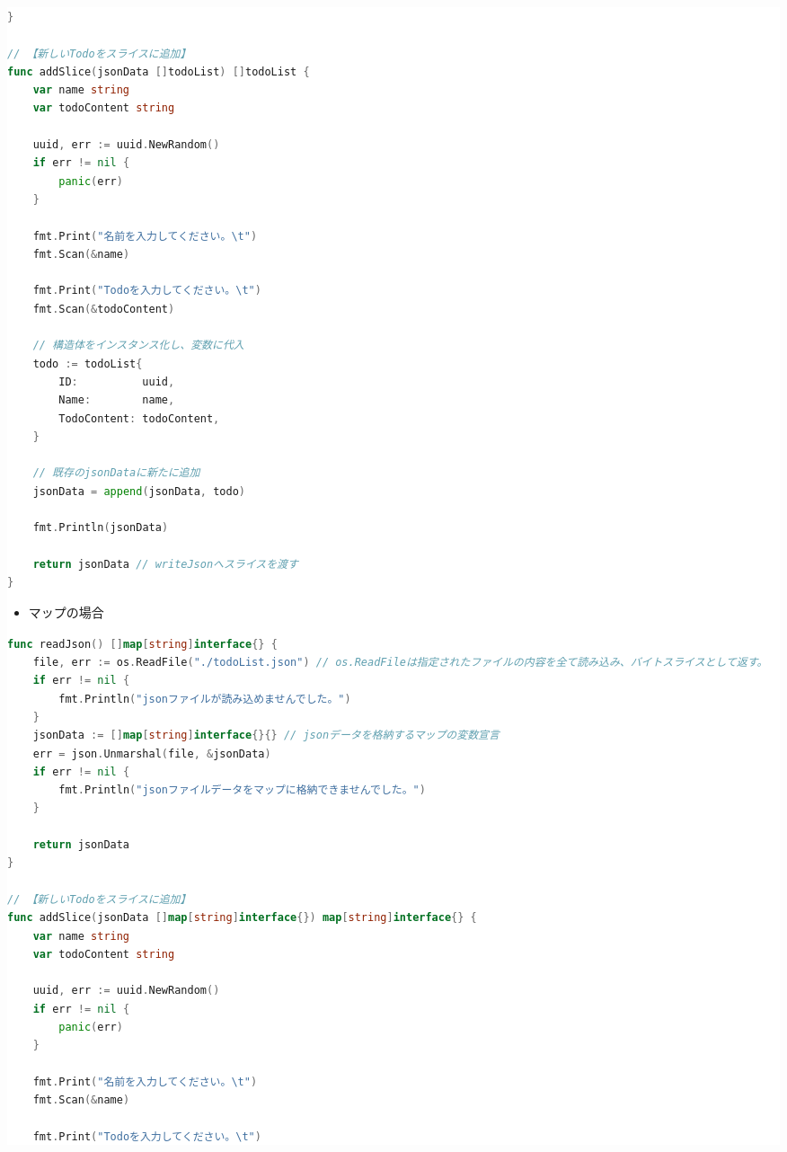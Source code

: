 ```go
}

// 【新しいTodoをスライスに追加】
func addSlice(jsonData []todoList) []todoList {
	var name string
	var todoContent string

	uuid, err := uuid.NewRandom()
	if err != nil {
		panic(err)
	}

	fmt.Print("名前を入力してください。\t")
	fmt.Scan(&name)

	fmt.Print("Todoを入力してください。\t")
	fmt.Scan(&todoContent)

	// 構造体をインスタンス化し、変数に代入
	todo := todoList{
		ID:          uuid,
		Name:        name,
		TodoContent: todoContent,
	}

	// 既存のjsonDataに新たに追加
	jsonData = append(jsonData, todo)

	fmt.Println(jsonData)

	return jsonData // writeJsonへスライスを渡す
}
```

- マップの場合
```go
func readJson() []map[string]interface{} {
	file, err := os.ReadFile("./todoList.json") // os.ReadFileは指定されたファイルの内容を全て読み込み、バイトスライスとして返す。
	if err != nil {
		fmt.Println("jsonファイルが読み込めませんでした。")
	}
	jsonData := []map[string]interface{}{} // jsonデータを格納するマップの変数宣言
	err = json.Unmarshal(file, &jsonData)
	if err != nil {
		fmt.Println("jsonファイルデータをマップに格納できませんでした。")
	}

	return jsonData
}

// 【新しいTodoをスライスに追加】
func addSlice(jsonData []map[string]interface{}) map[string]interface{} {
	var name string
	var todoContent string

	uuid, err := uuid.NewRandom()
	if err != nil {
		panic(err)
	}

	fmt.Print("名前を入力してください。\t")
	fmt.Scan(&name)

	fmt.Print("Todoを入力してください。\t")
```